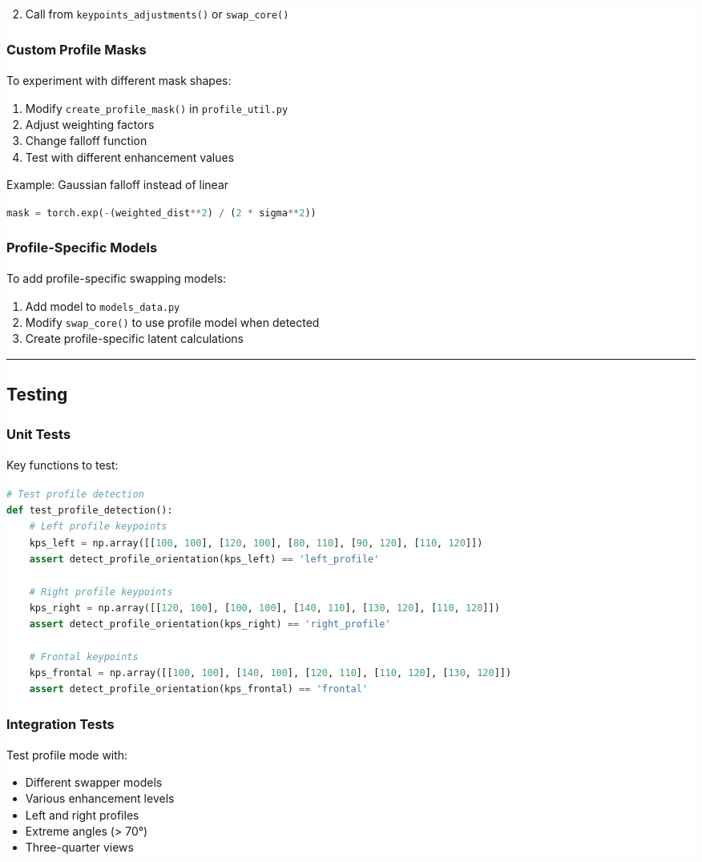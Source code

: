 2. Call from `keypoints_adjustments()` or `swap_core()`

### Custom Profile Masks

To experiment with different mask shapes:

1. Modify `create_profile_mask()` in `profile_util.py`
2. Adjust weighting factors
3. Change falloff function
4. Test with different enhancement values

Example: Gaussian falloff instead of linear
```python
mask = torch.exp(-(weighted_dist**2) / (2 * sigma**2))
```

### Profile-Specific Models

To add profile-specific swapping models:

1. Add model to `models_data.py`
2. Modify `swap_core()` to use profile model when detected
3. Create profile-specific latent calculations

---

## Testing

### Unit Tests

Key functions to test:

```python
# Test profile detection
def test_profile_detection():
    # Left profile keypoints
    kps_left = np.array([[100, 100], [120, 100], [80, 110], [90, 120], [110, 120]])
    assert detect_profile_orientation(kps_left) == 'left_profile'

    # Right profile keypoints
    kps_right = np.array([[120, 100], [100, 100], [140, 110], [130, 120], [110, 120]])
    assert detect_profile_orientation(kps_right) == 'right_profile'

    # Frontal keypoints
    kps_frontal = np.array([[100, 100], [140, 100], [120, 110], [110, 120], [130, 120]])
    assert detect_profile_orientation(kps_frontal) == 'frontal'
```

### Integration Tests

Test profile mode with:
- Different swapper models
- Various enhancement levels
- Left and right profiles
- Extreme angles (> 70°)
- Three-quarter views
